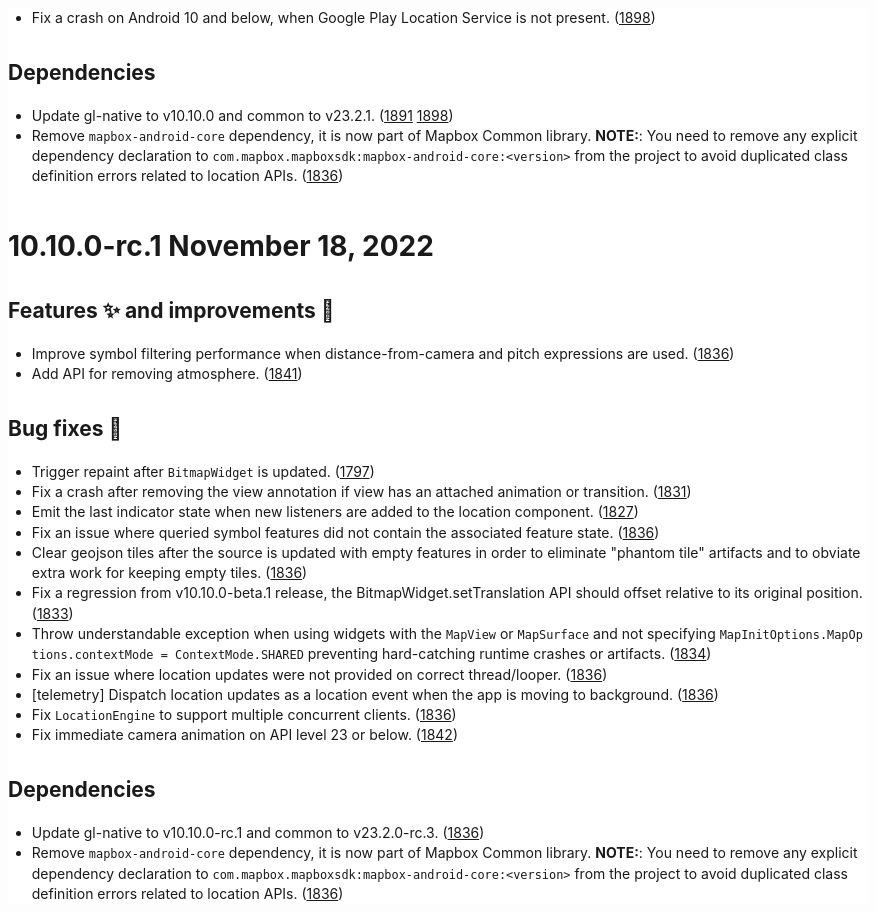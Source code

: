* Fix a crash on Android 10 and below, when Google Play Location Service is not present. ([1898](https://github.com/mapbox/mapbox-maps-android/pull/1898))

## Dependencies
* Update gl-native to v10.10.0 and common to v23.2.1. ([1891](https://github.com/mapbox/mapbox-maps-android/pull/1891) [1898](https://github.com/mapbox/mapbox-maps-android/pull/1898))
* Remove `mapbox-android-core` dependency, it is now part of Mapbox Common library.
    **NOTE:**: You need to remove any explicit dependency declaration to `com.mapbox.mapboxsdk:mapbox-android-core:<version>` from the project to avoid duplicated class definition errors related to location APIs. ([1836](https://github.com/mapbox/mapbox-maps-android/pull/1836))


# 10.10.0-rc.1 November 18, 2022
## Features ✨ and improvements 🏁
* Improve symbol filtering performance when distance-from-camera and pitch expressions are used. ([1836](https://github.com/mapbox/mapbox-maps-android/pull/1836))
* Add API for removing atmosphere. ([1841](https://github.com/mapbox/mapbox-maps-android/pull/1841))

## Bug fixes 🐞
* Trigger repaint after `BitmapWidget` is updated. ([1797](https://github.com/mapbox/mapbox-maps-android/pull/1797))
* Fix a crash after removing the view annotation if view has an attached animation or transition. ([1831](https://github.com/mapbox/mapbox-maps-android/pull/1831))
* Emit the last indicator state when new listeners are added to the location component. ([1827](https://github.com/mapbox/mapbox-maps-android/pull/1827))
* Fix an issue where queried symbol features did not contain the associated feature state. ([1836](https://github.com/mapbox/mapbox-maps-android/pull/1836))
* Clear geojson tiles after the source is updated with empty features in order to eliminate "phantom tile" artifacts and to obviate extra work for keeping empty tiles. ([1836](https://github.com/mapbox/mapbox-maps-android/pull/1836))
* Fix a regression from v10.10.0-beta.1 release, the BitmapWidget.setTranslation API should offset relative to its original position. ([1833](https://github.com/mapbox/mapbox-maps-android/pull/1833))
* Throw understandable exception when using widgets with the `MapView` or `MapSurface` and not specifying `MapInitOptions.MapOptions.contextMode = ContextMode.SHARED` preventing hard-catching runtime crashes or artifacts. ([1834](https://github.com/mapbox/mapbox-maps-android/pull/1834))
* Fix an issue where location updates were not provided on correct thread/looper. ([1836](https://github.com/mapbox/mapbox-maps-android/pull/1836))
* [telemetry] Dispatch location updates as a location event when the app is moving to background. ([1836](https://github.com/mapbox/mapbox-maps-android/pull/1836))
* Fix `LocationEngine` to support multiple concurrent clients. ([1836](https://github.com/mapbox/mapbox-maps-android/pull/1836))
* Fix immediate camera animation on API level 23 or below. ([1842](https://github.com/mapbox/mapbox-maps-android/pull/1842))

## Dependencies
* Update gl-native to v10.10.0-rc.1 and common to v23.2.0-rc.3. ([1836](https://github.com/mapbox/mapbox-maps-android/pull/1836))
* Remove `mapbox-android-core` dependency, it is now part of Mapbox Common library.
  **NOTE:**: You need to remove any explicit dependency declaration to `com.mapbox.mapboxsdk:mapbox-android-core:<version>` from the project to avoid duplicated class definition errors related to location APIs. ([1836](https://github.com/mapbox/mapbox-maps-android/pull/1836))

